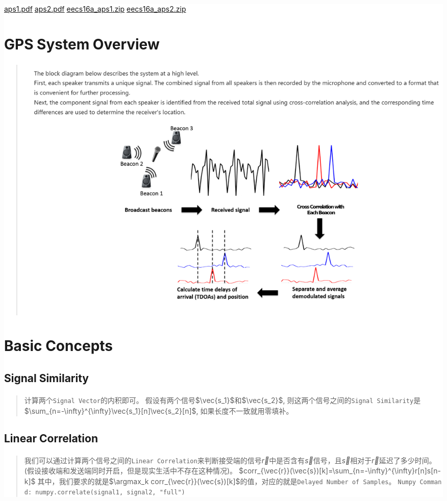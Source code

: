 [aps1.pdf](https://www.yuque.com/attachments/yuque/0/2023/pdf/12393765/1686229477117-164a98a4-afb8-4ac4-9afd-ac183cff7dc9.pdf)
[aps2.pdf](https://www.yuque.com/attachments/yuque/0/2023/pdf/12393765/1686229475884-4026de88-5e18-4d6c-a0f6-5d1d333bebd0.pdf)
[eecs16a_aps1.zip](https://www.yuque.com/attachments/yuque/0/2023/zip/12393765/1686229489061-8cd0c213-9792-488f-b664-4e0aa60a683e.zip)
[eecs16a_aps2.zip](https://www.yuque.com/attachments/yuque/0/2023/zip/12393765/1686229489066-8e66eb60-300d-4300-9c8e-234ec93ef25a.zip)

# GPS System Overview
> ![image.png](Acoustic_Positioning_System.assets/20230722_0954348625.png)



# Basic Concepts
## Signal Similarity
> 计算两个`Signal Vector`的内积即可。
> 假设有两个信号$\vec{s_1}$和$\vec{s_2}$, 则这两个信号之间的`Signal Similarity`是$\sum_{n=-\infty}^{\infty}\vec{s_1}[n]\vec{s_2}[n]$, 如果长度不一致就用零填补。



## Linear Correlation
> 我们可以通过计算两个信号之间的`Linear Correlation`来判断接受端的信号$\vec{r}$中是否含有$\vec{s}$信号，且$\vec{s}$相对于$\vec{r}$延迟了多少时间。(假设接收端和发送端同时开启，但是现实生活中不存在这种情况)。
> $corr_{\vec{r}}(\vec{s})[k]=\sum_{n=-\infty}^{\infty}r[n]s[n-k]$
> 其中，我们要求的就是$\argmax_k corr_{\vec{r}}(\vec{s})[k]$的值，对应的就是`Delayed Number of Samples`。
> `Numpy Command: numpy.correlate(signal1, signal2, "full")`
